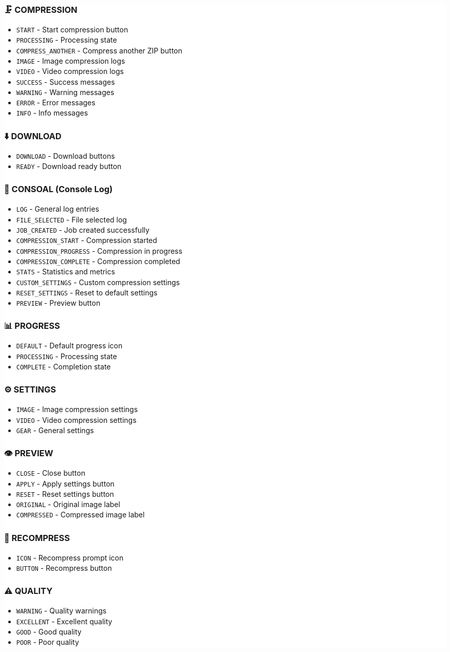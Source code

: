 ### 🗜️ COMPRESSION
- `START` - Start compression button
- `PROCESSING` - Processing state
- `COMPRESS_ANOTHER` - Compress another ZIP button
- `IMAGE` - Image compression logs
- `VIDEO` - Video compression logs
- `SUCCESS` - Success messages
- `WARNING` - Warning messages
- `ERROR` - Error messages
- `INFO` - Info messages

### ⬇️ DOWNLOAD
- `DOWNLOAD` - Download buttons
- `READY` - Download ready button

### 📝 CONSOAL (Console Log)
- `LOG` - General log entries
- `FILE_SELECTED` - File selected log
- `JOB_CREATED` - Job created successfully
- `COMPRESSION_START` - Compression started
- `COMPRESSION_PROGRESS` - Compression in progress
- `COMPRESSION_COMPLETE` - Compression completed
- `STATS` - Statistics and metrics
- `CUSTOM_SETTINGS` - Custom compression settings
- `RESET_SETTINGS` - Reset to default settings
- `PREVIEW` - Preview button

### 📊 PROGRESS
- `DEFAULT` - Default progress icon
- `PROCESSING` - Processing state
- `COMPLETE` - Completion state

### ⚙️ SETTINGS
- `IMAGE` - Image compression settings
- `VIDEO` - Video compression settings
- `GEAR` - General settings

### 👁️ PREVIEW
- `CLOSE` - Close button
- `APPLY` - Apply settings button
- `RESET` - Reset settings button
- `ORIGINAL` - Original image label
- `COMPRESSED` - Compressed image label

### 🔄 RECOMPRESS
- `ICON` - Recompress prompt icon
- `BUTTON` - Recompress button

### ⚠️ QUALITY
- `WARNING` - Quality warnings
- `EXCELLENT` - Excellent quality
- `GOOD` - Good quality
- `POOR` - Poor quality
